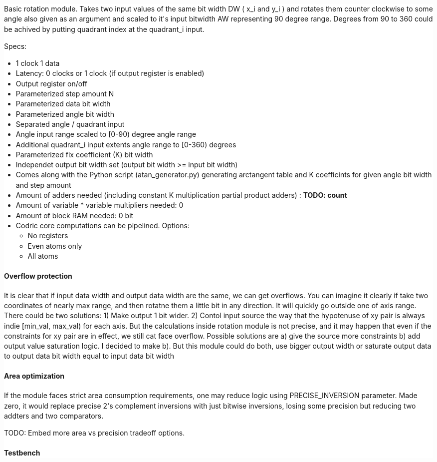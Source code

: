 Basic rotation module. Takes two input values of the same bit width DW ( x_i and y_i )
and rotates them counter clockwise to some angle also given as an argument and scaled
to it's input bitwidth AW representing 90 degree range. Degrees from 90 to 360 could
be achived by putting quadrant index at the quadrant_i input.

Specs:
  * 1 clock 1 data
  * Latency: 0 clocks or 1 clock (if output register is enabled)
  * Output register on/off
  * Parameterized step amount N
  * Parameterized data bit width
  * Parameterized angle bit width
  * Separated angle / quadrant input
  * Angle input range scaled to [0-90) degree angle range
  * Additional quadrant_i input extents angle range to [0-360) degrees
  * Parameterized fix coefficient (K) bit width
  * Independet output bit width set (output bit width >= input bit width)
  * Comes along with the Python script (atan_generator.py) generating
  arctangent table and K coefficints for given angle bit width and step amount
  * Amount of adders needed (including constant K multiplication partial product
  adders) : <b>TODO: count</b>
  * Amount of variable \* variable multipliers needed: 0
  * Amount of block RAM needed: 0 bit
  * Codric core computations can be pipelined. Options:
    - No registers
    - Even atoms only
    - All atoms

#### Overflow protection ####

It is clear that if input data width and output data width are the same,
we can get overflows. You can imagine it clearly if take two coordinates
of nearly max range, and then rotatne them a little bit in any direction.
It will quickly go outside one of axis range. There could be two
solutions: 1) Make output 1 bit wider. 2) Contol input source the way that
the hypotenuse of xy pair is always indie [min_val, max_val) for each
axis. But the calculations inside rotation module is not precise, and it
may happen that even if the constraints for xy pair are in effect, we
still cat face overflow. Possible solutions are a) give the source more
constraints b) add output value saturation logic. I decided to make b).
But this module could do both, use bigger output width or saturate output
data to output data bit width equal to input data bit width

#### Area optimization ####

If the module faces strict area consumption requirements, one may reduce logic
using PRECISE_INVERSION parameter. Made zero, it would replace precise
2's complement inversions with just bitwise inversions, losing some precision but
reducing two addters and two comparators.

TODO: Embed more area vs precision tradeoff options.

#### Testbench ####
